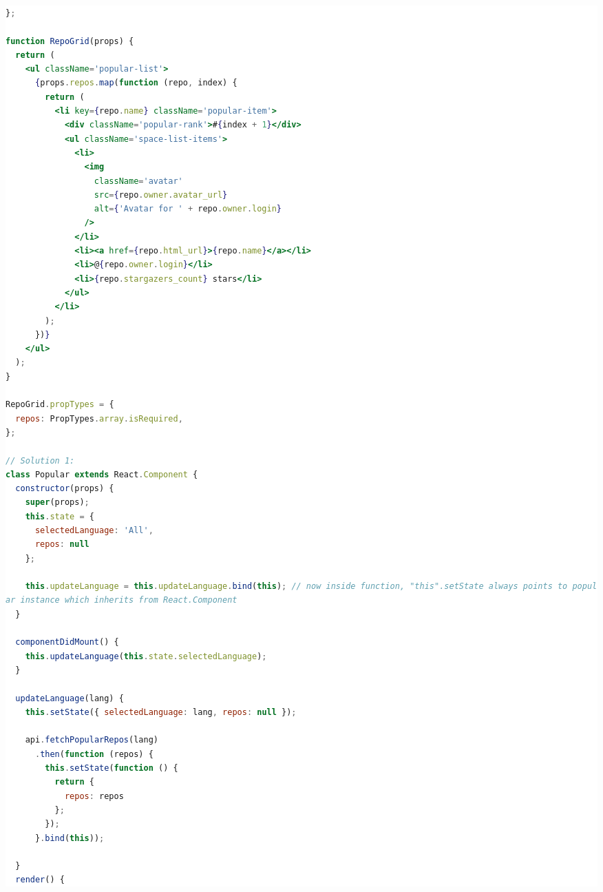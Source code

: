 ```jsx
};

function RepoGrid(props) {
  return (
    <ul className='popular-list'>
      {props.repos.map(function (repo, index) {
        return (
          <li key={repo.name} className='popular-item'>
            <div className='popular-rank'>#{index + 1}</div>
            <ul className='space-list-items'>
              <li>
                <img
                  className='avatar'
                  src={repo.owner.avatar_url}
                  alt={'Avatar for ' + repo.owner.login}
                />
              </li>
              <li><a href={repo.html_url}>{repo.name}</a></li>
              <li>@{repo.owner.login}</li>
              <li>{repo.stargazers_count} stars</li>
            </ul>
          </li>
        );
      })}
    </ul>
  );
}

RepoGrid.propTypes = {
  repos: PropTypes.array.isRequired,
};

// Solution 1:
class Popular extends React.Component {
  constructor(props) {
    super(props);
    this.state = {
      selectedLanguage: 'All',
      repos: null
    };

    this.updateLanguage = this.updateLanguage.bind(this); // now inside function, "this".setState always points to popular instance which inherits from React.Component
  }

  componentDidMount() {
    this.updateLanguage(this.state.selectedLanguage);
  }

  updateLanguage(lang) {
    this.setState({ selectedLanguage: lang, repos: null });

    api.fetchPopularRepos(lang)
      .then(function (repos) {
        this.setState(function () {
          return {
            repos: repos
          };
        });
      }.bind(this));

  }
  render() {
```